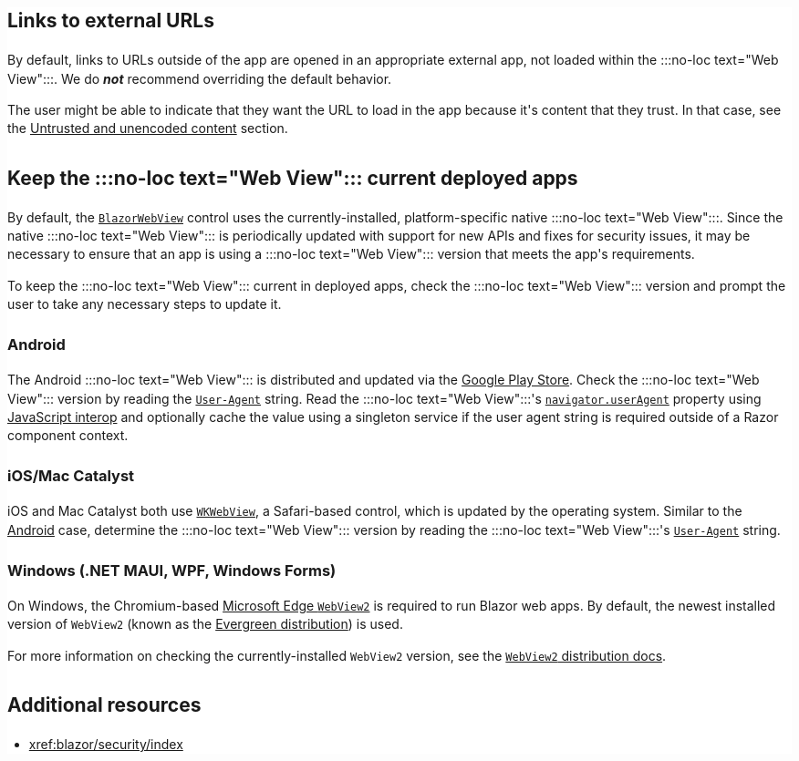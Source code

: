 ## Links to external URLs

By default, links to URLs outside of the app are opened in an appropriate external app, not loaded within the :::no-loc text="Web View":::. We do ***not*** recommend overriding the default behavior.

The user might be able to indicate that they want the URL to load in the app because it's content that they trust. In that case, see the [Untrusted and unencoded content](#untrusted-and-unencoded-content) section.

## Keep the :::no-loc text="Web View"::: current deployed apps

By default, the [`BlazorWebView`](/maui/user-interface/controls/blazorwebview) control uses the currently-installed, platform-specific native :::no-loc text="Web View":::. Since the native :::no-loc text="Web View"::: is periodically updated with support for new APIs and fixes for security issues, it may be necessary to ensure that an app is using a :::no-loc text="Web View"::: version that meets the app's requirements.

To keep the :::no-loc text="Web View"::: current in deployed apps, check the :::no-loc text="Web View"::: version and prompt the user to take any necessary steps to update it.



### Android

The Android :::no-loc text="Web View"::: is distributed and updated via the [Google Play Store](https://play.google.com/store/apps/details?id=com.google.android.webview). Check the :::no-loc text="Web View"::: version by reading the [`User-Agent`](https://developer.mozilla.org/docs/Web/HTTP/Headers/User-Agent) string. Read the :::no-loc text="Web View":::'s [`navigator.userAgent`](https://developer.mozilla.org/docs/Web/API/Navigator/userAgent) property using [JavaScript interop](xref:blazor/js-interop/index) and optionally cache the value using a singleton service if the user agent string is required outside of a Razor component context.

### iOS/Mac Catalyst

iOS and Mac Catalyst both use [`WKWebView`](https://developer.apple.com/documentation/webkit/wkwebview), a Safari-based control, which is updated by the operating system. Similar to the [Android](#android) case, determine the :::no-loc text="Web View"::: version by reading the :::no-loc text="Web View":::'s [`User-Agent`](https://developer.mozilla.org/docs/Web/HTTP/Headers/User-Agent) string.

### Windows (.NET MAUI, WPF, Windows Forms)

On Windows, the Chromium-based [Microsoft Edge `WebView2`](/microsoft-edge/webview2/) is required to run Blazor web apps. By default, the newest installed version of `WebView2` (known as the [Evergreen distribution](/microsoft-edge/webview2/concepts/distribution#details-about-the-fixed-version-runtime-distribution-mode)) is used.



For more information on checking the currently-installed `WebView2` version, see the [`WebView2` distribution docs](/microsoft-edge/webview2/concepts/distribution).

## Additional resources

* <xref:blazor/security/index>
